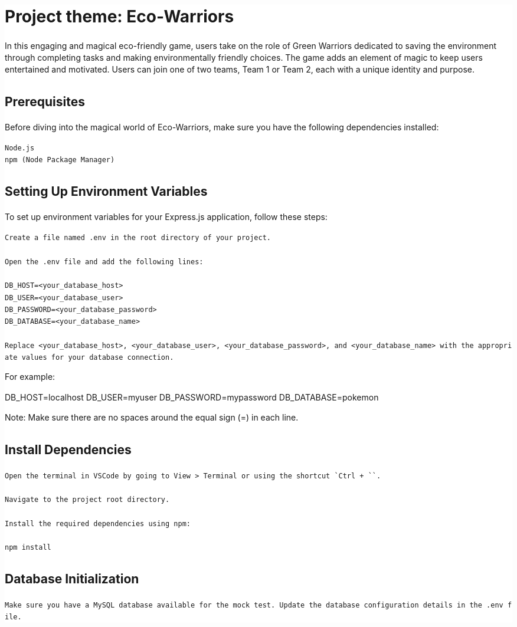 
# Project theme: Eco-Warriors
In this engaging and magical eco-friendly game, users take on the role of Green Warriors dedicated to saving the environment through completing tasks and making environmentally friendly choices. The game adds an element of magic to keep users entertained and motivated. Users can join one of two teams, Team 1 or Team 2, each with a unique identity and purpose.

## Prerequisites

Before diving into the magical world of Eco-Warriors, make sure you have the following dependencies installed:

    Node.js
    npm (Node Package Manager)

## Setting Up Environment Variables

To set up environment variables for your Express.js application, follow these steps:

    Create a file named .env in the root directory of your project.

    Open the .env file and add the following lines:

    DB_HOST=<your_database_host>
    DB_USER=<your_database_user>
    DB_PASSWORD=<your_database_password>
    DB_DATABASE=<your_database_name>

    Replace <your_database_host>, <your_database_user>, <your_database_password>, and <your_database_name> with the appropriate values for your database connection.

For example:

DB_HOST=localhost
DB_USER=myuser
DB_PASSWORD=mypassword
DB_DATABASE=pokemon

Note: Make sure there are no spaces around the equal sign (=) in each line.

## Install Dependencies

    Open the terminal in VSCode by going to View > Terminal or using the shortcut `Ctrl + ``.

    Navigate to the project root directory.

    Install the required dependencies using npm:

    npm install

## Database Initialization

    Make sure you have a MySQL database available for the mock test. Update the database configuration details in the .env file.
